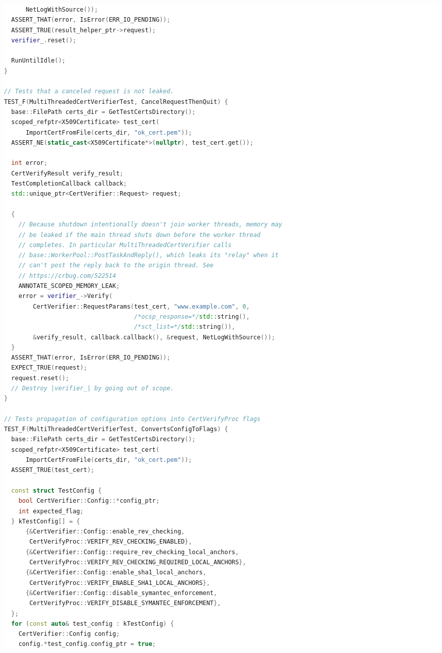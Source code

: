 ```cpp
      NetLogWithSource());
  ASSERT_THAT(error, IsError(ERR_IO_PENDING));
  ASSERT_TRUE(result_helper_ptr->request);
  verifier_.reset();

  RunUntilIdle();
}

// Tests that a canceled request is not leaked.
TEST_F(MultiThreadedCertVerifierTest, CancelRequestThenQuit) {
  base::FilePath certs_dir = GetTestCertsDirectory();
  scoped_refptr<X509Certificate> test_cert(
      ImportCertFromFile(certs_dir, "ok_cert.pem"));
  ASSERT_NE(static_cast<X509Certificate*>(nullptr), test_cert.get());

  int error;
  CertVerifyResult verify_result;
  TestCompletionCallback callback;
  std::unique_ptr<CertVerifier::Request> request;

  {
    // Because shutdown intentionally doesn't join worker threads, memory may
    // be leaked if the main thread shuts down before the worker thread
    // completes. In particular MultiThreadedCertVerifier calls
    // base::WorkerPool::PostTaskAndReply(), which leaks its "relay" when it
    // can't post the reply back to the origin thread. See
    // https://crbug.com/522514
    ANNOTATE_SCOPED_MEMORY_LEAK;
    error = verifier_->Verify(
        CertVerifier::RequestParams(test_cert, "www.example.com", 0,
                                    /*ocsp_response=*/std::string(),
                                    /*sct_list=*/std::string()),
        &verify_result, callback.callback(), &request, NetLogWithSource());
  }
  ASSERT_THAT(error, IsError(ERR_IO_PENDING));
  EXPECT_TRUE(request);
  request.reset();
  // Destroy |verifier_| by going out of scope.
}

// Tests propagation of configuration options into CertVerifyProc flags
TEST_F(MultiThreadedCertVerifierTest, ConvertsConfigToFlags) {
  base::FilePath certs_dir = GetTestCertsDirectory();
  scoped_refptr<X509Certificate> test_cert(
      ImportCertFromFile(certs_dir, "ok_cert.pem"));
  ASSERT_TRUE(test_cert);

  const struct TestConfig {
    bool CertVerifier::Config::*config_ptr;
    int expected_flag;
  } kTestConfig[] = {
      {&CertVerifier::Config::enable_rev_checking,
       CertVerifyProc::VERIFY_REV_CHECKING_ENABLED},
      {&CertVerifier::Config::require_rev_checking_local_anchors,
       CertVerifyProc::VERIFY_REV_CHECKING_REQUIRED_LOCAL_ANCHORS},
      {&CertVerifier::Config::enable_sha1_local_anchors,
       CertVerifyProc::VERIFY_ENABLE_SHA1_LOCAL_ANCHORS},
      {&CertVerifier::Config::disable_symantec_enforcement,
       CertVerifyProc::VERIFY_DISABLE_SYMANTEC_ENFORCEMENT},
  };
  for (const auto& test_config : kTestConfig) {
    CertVerifier::Config config;
    config.*test_config.config_ptr = true;
```
